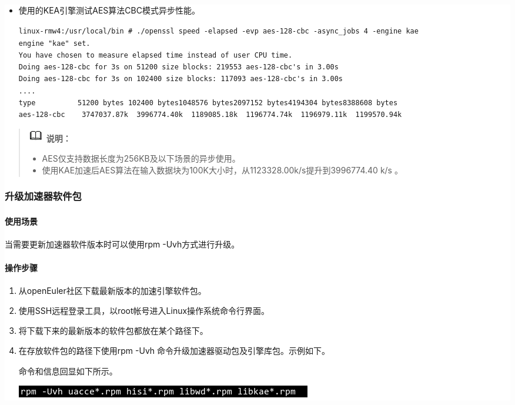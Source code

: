 -   使用的KEA引擎测试AES算法CBC模式异步性能。

    ```
    linux-rmw4:/usr/local/bin # ./openssl speed -elapsed -evp aes-128-cbc -async_jobs 4 -engine kae
    engine "kae" set.
    You have chosen to measure elapsed time instead of user CPU time.
    Doing aes-128-cbc for 3s on 51200 size blocks: 219553 aes-128-cbc's in 3.00s
    Doing aes-128-cbc for 3s on 102400 size blocks: 117093 aes-128-cbc's in 3.00s
    ....
    type          51200 bytes 102400 bytes1048576 bytes2097152 bytes4194304 bytes8388608 bytes
    aes-128-cbc    3747037.87k  3996774.40k  1189085.18k  1196774.74k  1196979.11k  1199570.94k
    ```


>![](./public_sys-resources/icon-note.gif) **说明：**   
>-   AES仅支持数据长度为256KB及以下场景的异步使用。  
>-   使用KAE加速后AES算法在输入数据块为100K大小时，从1123328.00k/s提升到3996774.40 k/s 。  

### 升级加速器软件包

#### 使用场景

当需要更新加速器软件版本时可以使用rpm -Uvh方式进行升级。

#### 操作步骤

1.  从openEuler社区下载最新版本的加速引擎软件包。
2.  使用SSH远程登录工具，以root帐号进入Linux操作系统命令行界面。
3.  将下载下来的最新版本的软件包都放在某个路径下。
4.  在存放软件包的路径下使用rpm -Uvh  命令升级加速器驱动包及引擎库包。示例如下。

    命令和信息回显如下所示。

    ![](./figures/zh-cn_image_0231143189.png)
